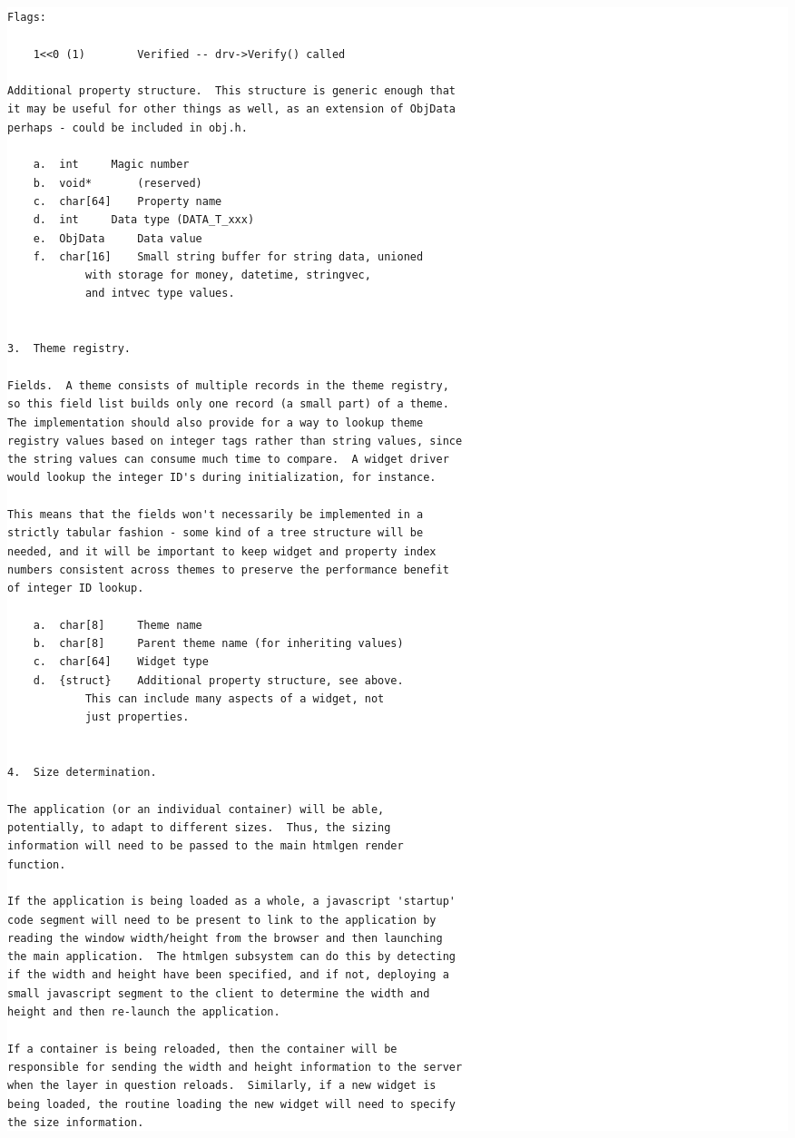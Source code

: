 	Flags:

	    1<<0 (1)		Verified -- drv->Verify() called

	Additional property structure.  This structure is generic enough that
	it may be useful for other things as well, as an extension of ObjData
	perhaps - could be included in obj.h.

	    a.	int		Magic number
	    b.	void*		(reserved)
	    c.	char[64]	Property name
	    d.	int		Data type (DATA_T_xxx)
	    e.	ObjData		Data value
	    f.	char[16]	Small string buffer for string data, unioned
				with storage for money, datetime, stringvec,
				and intvec type values.


    3.	Theme registry.

	Fields.  A theme consists of multiple records in the theme registry,
	so this field list builds only one record (a small part) of a theme.
	The implementation should also provide for a way to lookup theme
	registry values based on integer tags rather than string values, since
	the string values can consume much time to compare.  A widget driver
	would lookup the integer ID's during initialization, for instance.

	This means that the fields won't necessarily be implemented in a
	strictly tabular fashion - some kind of a tree structure will be
	needed, and it will be important to keep widget and property index
	numbers consistent across themes to preserve the performance benefit
	of integer ID lookup.

	    a.	char[8]		Theme name
	    b.	char[8]		Parent theme name (for inheriting values)
	    c.	char[64]	Widget type
	    d.	{struct}	Additional property structure, see above.
				This can include many aspects of a widget, not
				just properties.


    4.	Size determination.

	The application (or an individual container) will be able,
	potentially, to adapt to different sizes.  Thus, the sizing
	information will need to be passed to the main htmlgen render
	function.

	If the application is being loaded as a whole, a javascript 'startup'
	code segment will need to be present to link to the application by
	reading the window width/height from the browser and then launching
	the main application.  The htmlgen subsystem can do this by detecting
	if the width and height have been specified, and if not, deploying a
	small javascript segment to the client to determine the width and
	height and then re-launch the application.

	If a container is being reloaded, then the container will be
	responsible for sending the width and height information to the server
	when the layer in question reloads.  Similarly, if a new widget is
	being loaded, the routine loading the new widget will need to specify
	the size information.
